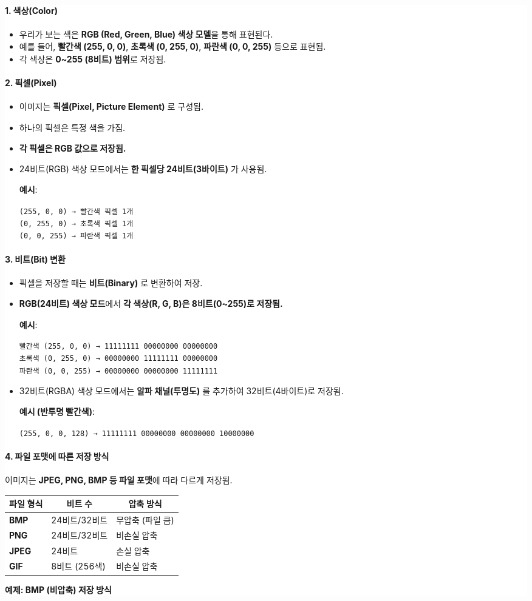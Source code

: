 #### **1. 색상(Color)**

* 우리가 보는 색은 **RGB (Red, Green, Blue) 색상 모델**을 통해 표현된다.
* 예를 들어, **빨간색 (255, 0, 0)**, **초록색 (0, 255, 0)**, **파란색 (0, 0, 255)** 등으로 표현됨.
* 각 색상은 **0\~255 (8비트) 범위**로 저장됨.

#### **2. 픽셀(Pixel)**

* 이미지는 **픽셀(Pixel, Picture Element)** 로 구성됨.
* 하나의 픽셀은 특정 색을 가짐.
* **각 픽셀은 RGB 값으로 저장됨.**
*   24비트(RGB) 색상 모드에서는 **한 픽셀당 24비트(3바이트)** 가 사용됨.

    **예시**:

    ```
    (255, 0, 0) → 빨간색 픽셀 1개
    (0, 255, 0) → 초록색 픽셀 1개
    (0, 0, 255) → 파란색 픽셀 1개
    ```

#### **3. 비트(Bit) 변환**

* 픽셀을 저장할 때는 **비트(Binary)** 로 변환하여 저장.
*   **RGB(24비트) 색상 모드**에서 **각 색상(R, G, B)은 8비트(0\~255)로 저장됨.**

    **예시**:

    ```
    빨간색 (255, 0, 0) → 11111111 00000000 00000000
    초록색 (0, 255, 0) → 00000000 11111111 00000000
    파란색 (0, 0, 255) → 00000000 00000000 11111111
    ```
*   32비트(RGBA) 색상 모드에서는 **알파 채널(투명도)** 를 추가하여 32비트(4바이트)로 저장됨.

    **예시 (반투명 빨간색)**:

    ```
    (255, 0, 0, 128) → 11111111 00000000 00000000 10000000
    ```

#### **4. 파일 포맷에 따른 저장 방식**

이미지는 **JPEG, PNG, BMP 등 파일 포맷**에 따라 다르게 저장됨.

| 파일 형식    | 비트 수       | 압축 방식      |
| -------- | ---------- | ---------- |
| **BMP**  | 24비트/32비트  | 무압축 (파일 큼) |
| **PNG**  | 24비트/32비트  | 비손실 압축     |
| **JPEG** | 24비트       | 손실 압축      |
| **GIF**  | 8비트 (256색) | 비손실 압축     |

**예제: BMP (비압축) 저장 방식**
